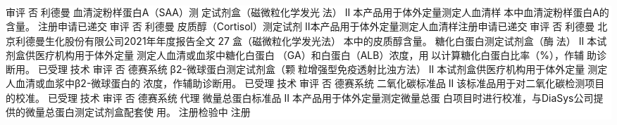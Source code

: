 审评
否
利德曼
血清淀粉样蛋白A（SAA）测
定试剂盒（磁微粒化学发光
法）
II
本产品用于体外定量测定人血清样
本中血清淀粉样蛋白A的含量。
注册申请已递交
审评
否
利德曼
皮质醇（Cortisol）测定试剂
II本产品用于体外定量测定人血清样注册申请已递交
审评
否
利德曼
北京利德曼生化股份有限公司2021年年度报告全文
27
盒（磁微粒化学发光法）
本中的皮质醇含量。
糖化白蛋白测定试剂盒（酶
法）
II
本试剂盒供医疗机构用于体外定量
测定人血清或血浆中糖化白蛋白
（GA）和白蛋白（ALB）浓度，用
以计算糖化白蛋白比率（%），作辅
助诊断用。
已受理
技术
审评
否
德赛系统
β2-微球蛋白测定试剂盒（颗
粒增强型免疫透射比浊方法）
II
本试剂盒供医疗机构用于体外定量
测定人血清或血浆中β2-微球蛋白的
浓度，作辅助诊断用。
已受理
技术
审评
否
德赛系统
二氧化碳标准品
II
该标准品用于对二氧化碳检测项目
的校准。
已受理
技术
审评
否
德赛系统
代理
微量总蛋白标准品
II
本产品用于体外定量测定微量总蛋
白项目时进行校准，与DiaSys公司提
供的微量总蛋白测定试剂盒配套使
用。
注册检验中
注册